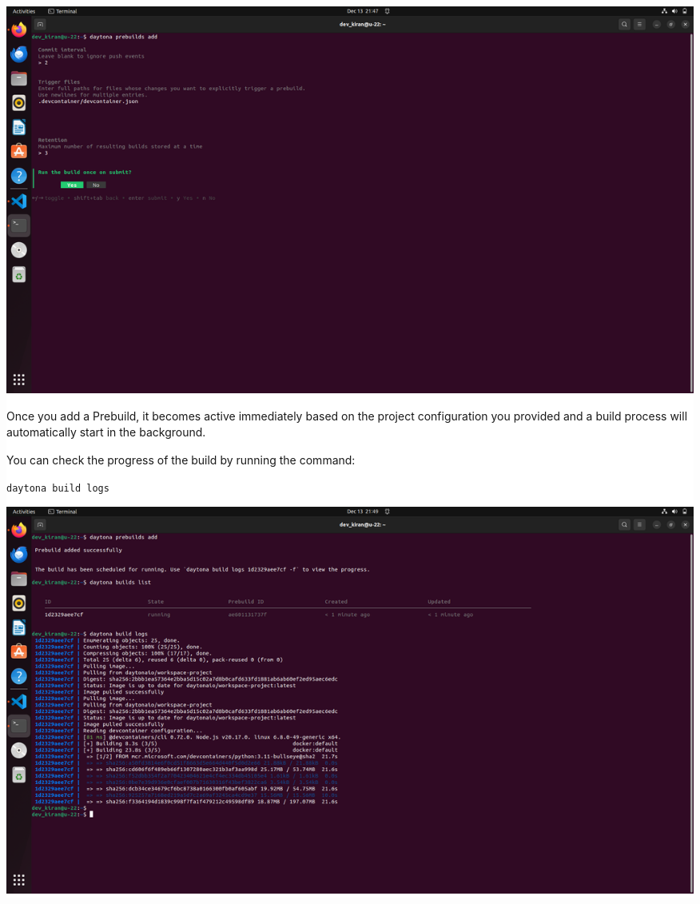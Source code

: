 ![prebuilds config](./assets/20241212_Prebuilds_in_Daytona_img9.png)

Once you add a Prebuild, it becomes active immediately based on the project configuration you provided and 
a build process will automatically start in the background. 

You can check the progress of the build by running the command:

```bash
daytona build logs
```

![build logs](./assets/20241212_Prebuilds_in_Daytona_img10.png)
